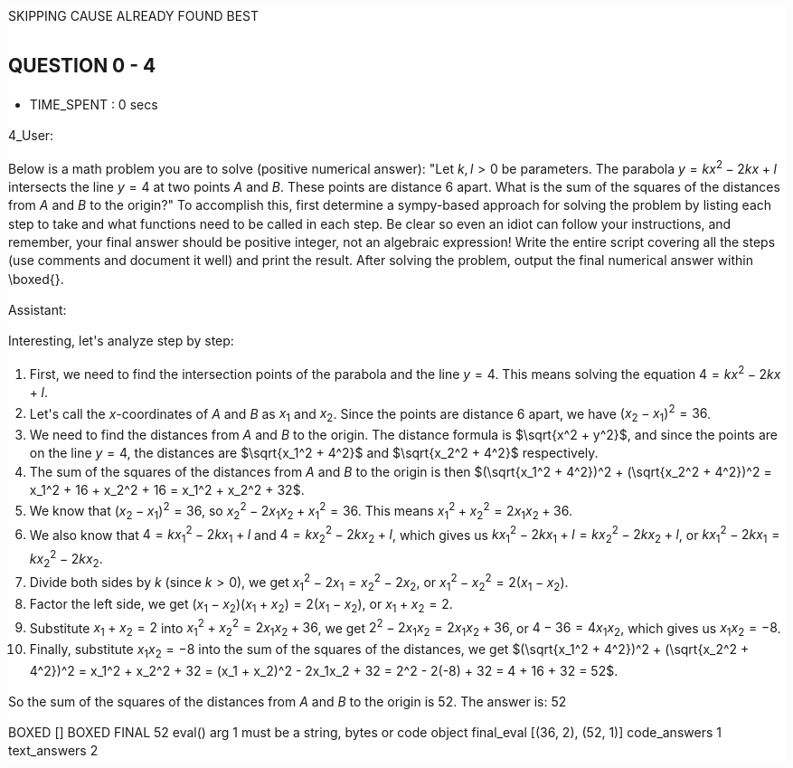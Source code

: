 SKIPPING CAUSE ALREADY FOUND BEST



## QUESTION 0 - 4 
- TIME_SPENT : 0 secs

4_User:

Below is a math problem you are to solve (positive numerical answer):
"Let $k, l > 0$ be parameters. The parabola $y = kx^2 - 2kx + l$ intersects the line $y = 4$ at two points $A$ and $B$. These points are distance 6 apart. What is the sum of the squares of the distances from $A$ and $B$ to the origin?"
To accomplish this, first determine a sympy-based approach for solving the problem by listing each step to take and what functions need to be called in each step. Be clear so even an idiot can follow your instructions, and remember, your final answer should be positive integer, not an algebraic expression!
Write the entire script covering all the steps (use comments and document it well) and print the result. After solving the problem, output the final numerical answer within \boxed{}.

Assistant: 

Interesting, let's analyze step by step:



1. First, we need to find the intersection points of the parabola and the line $y = 4$. This means solving the equation $4 = kx^2 - 2kx + l$.
2. Let's call the $x$-coordinates of $A$ and $B$ as $x_1$ and $x_2$. Since the points are distance 6 apart, we have $(x_2 - x_1)^2 = 36$.
3. We need to find the distances from $A$ and $B$ to the origin. The distance formula is $\sqrt{x^2 + y^2}$, and since the points are on the line $y = 4$, the distances are $\sqrt{x_1^2 + 4^2}$ and $\sqrt{x_2^2 + 4^2}$ respectively.
4. The sum of the squares of the distances from $A$ and $B$ to the origin is then $(\sqrt{x_1^2 + 4^2})^2 + (\sqrt{x_2^2 + 4^2})^2 = x_1^2 + 16 + x_2^2 + 16 = x_1^2 + x_2^2 + 32$.
5. We know that $(x_2 - x_1)^2 = 36$, so $x_2^2 - 2x_1x_2 + x_1^2 = 36$. This means $x_1^2 + x_2^2 = 2x_1x_2 + 36$.
6. We also know that $4 = kx_1^2 - 2kx_1 + l$ and $4 = kx_2^2 - 2kx_2 + l$, which gives us $kx_1^2 - 2kx_1 + l = kx_2^2 - 2kx_2 + l$, or $kx_1^2 - 2kx_1 = kx_2^2 - 2kx_2$.
7. Divide both sides by $k$ (since $k > 0$), we get $x_1^2 - 2x_1 = x_2^2 - 2x_2$, or $x_1^2 - x_2^2 = 2(x_1 - x_2)$.
8. Factor the left side, we get $(x_1 - x_2)(x_1 + x_2) = 2(x_1 - x_2)$, or $x_1 + x_2 = 2$.
9. Substitute $x_1 + x_2 = 2$ into $x_1^2 + x_2^2 = 2x_1x_2 + 36$, we get $2^2 - 2x_1x_2 = 2x_1x_2 + 36$, or $4 - 36 = 4x_1x_2$, which gives us $x_1x_2 = -8$.
10. Finally, substitute $x_1x_2 = -8$ into the sum of the squares of the distances, we get $(\sqrt{x_1^2 + 4^2})^2 + (\sqrt{x_2^2 + 4^2})^2 = x_1^2 + x_2^2 + 32 = (x_1 + x_2)^2 - 2x_1x_2 + 32 = 2^2 - 2(-8) + 32 = 4 + 16 + 32 = 52$.

So the sum of the squares of the distances from $A$ and $B$ to the origin is 52. The answer is: $52$

BOXED []
BOXED FINAL 52
eval() arg 1 must be a string, bytes or code object final_eval
[(36, 2), (52, 1)]
code_answers 1 text_answers 2

